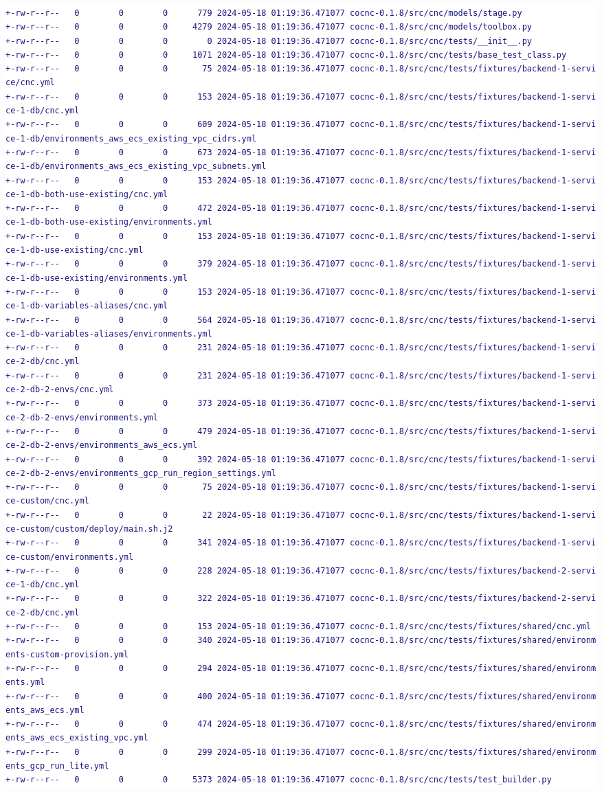 ```diff
+-rw-r--r--   0        0        0      779 2024-05-18 01:19:36.471077 cocnc-0.1.8/src/cnc/models/stage.py
+-rw-r--r--   0        0        0     4279 2024-05-18 01:19:36.471077 cocnc-0.1.8/src/cnc/models/toolbox.py
+-rw-r--r--   0        0        0        0 2024-05-18 01:19:36.471077 cocnc-0.1.8/src/cnc/tests/__init__.py
+-rw-r--r--   0        0        0     1071 2024-05-18 01:19:36.471077 cocnc-0.1.8/src/cnc/tests/base_test_class.py
+-rw-r--r--   0        0        0       75 2024-05-18 01:19:36.471077 cocnc-0.1.8/src/cnc/tests/fixtures/backend-1-service/cnc.yml
+-rw-r--r--   0        0        0      153 2024-05-18 01:19:36.471077 cocnc-0.1.8/src/cnc/tests/fixtures/backend-1-service-1-db/cnc.yml
+-rw-r--r--   0        0        0      609 2024-05-18 01:19:36.471077 cocnc-0.1.8/src/cnc/tests/fixtures/backend-1-service-1-db/environments_aws_ecs_existing_vpc_cidrs.yml
+-rw-r--r--   0        0        0      673 2024-05-18 01:19:36.471077 cocnc-0.1.8/src/cnc/tests/fixtures/backend-1-service-1-db/environments_aws_ecs_existing_vpc_subnets.yml
+-rw-r--r--   0        0        0      153 2024-05-18 01:19:36.471077 cocnc-0.1.8/src/cnc/tests/fixtures/backend-1-service-1-db-both-use-existing/cnc.yml
+-rw-r--r--   0        0        0      472 2024-05-18 01:19:36.471077 cocnc-0.1.8/src/cnc/tests/fixtures/backend-1-service-1-db-both-use-existing/environments.yml
+-rw-r--r--   0        0        0      153 2024-05-18 01:19:36.471077 cocnc-0.1.8/src/cnc/tests/fixtures/backend-1-service-1-db-use-existing/cnc.yml
+-rw-r--r--   0        0        0      379 2024-05-18 01:19:36.471077 cocnc-0.1.8/src/cnc/tests/fixtures/backend-1-service-1-db-use-existing/environments.yml
+-rw-r--r--   0        0        0      153 2024-05-18 01:19:36.471077 cocnc-0.1.8/src/cnc/tests/fixtures/backend-1-service-1-db-variables-aliases/cnc.yml
+-rw-r--r--   0        0        0      564 2024-05-18 01:19:36.471077 cocnc-0.1.8/src/cnc/tests/fixtures/backend-1-service-1-db-variables-aliases/environments.yml
+-rw-r--r--   0        0        0      231 2024-05-18 01:19:36.471077 cocnc-0.1.8/src/cnc/tests/fixtures/backend-1-service-2-db/cnc.yml
+-rw-r--r--   0        0        0      231 2024-05-18 01:19:36.471077 cocnc-0.1.8/src/cnc/tests/fixtures/backend-1-service-2-db-2-envs/cnc.yml
+-rw-r--r--   0        0        0      373 2024-05-18 01:19:36.471077 cocnc-0.1.8/src/cnc/tests/fixtures/backend-1-service-2-db-2-envs/environments.yml
+-rw-r--r--   0        0        0      479 2024-05-18 01:19:36.471077 cocnc-0.1.8/src/cnc/tests/fixtures/backend-1-service-2-db-2-envs/environments_aws_ecs.yml
+-rw-r--r--   0        0        0      392 2024-05-18 01:19:36.471077 cocnc-0.1.8/src/cnc/tests/fixtures/backend-1-service-2-db-2-envs/environments_gcp_run_region_settings.yml
+-rw-r--r--   0        0        0       75 2024-05-18 01:19:36.471077 cocnc-0.1.8/src/cnc/tests/fixtures/backend-1-service-custom/cnc.yml
+-rw-r--r--   0        0        0       22 2024-05-18 01:19:36.471077 cocnc-0.1.8/src/cnc/tests/fixtures/backend-1-service-custom/custom/deploy/main.sh.j2
+-rw-r--r--   0        0        0      341 2024-05-18 01:19:36.471077 cocnc-0.1.8/src/cnc/tests/fixtures/backend-1-service-custom/environments.yml
+-rw-r--r--   0        0        0      228 2024-05-18 01:19:36.471077 cocnc-0.1.8/src/cnc/tests/fixtures/backend-2-service-1-db/cnc.yml
+-rw-r--r--   0        0        0      322 2024-05-18 01:19:36.471077 cocnc-0.1.8/src/cnc/tests/fixtures/backend-2-service-2-db/cnc.yml
+-rw-r--r--   0        0        0      153 2024-05-18 01:19:36.471077 cocnc-0.1.8/src/cnc/tests/fixtures/shared/cnc.yml
+-rw-r--r--   0        0        0      340 2024-05-18 01:19:36.471077 cocnc-0.1.8/src/cnc/tests/fixtures/shared/environments-custom-provision.yml
+-rw-r--r--   0        0        0      294 2024-05-18 01:19:36.471077 cocnc-0.1.8/src/cnc/tests/fixtures/shared/environments.yml
+-rw-r--r--   0        0        0      400 2024-05-18 01:19:36.471077 cocnc-0.1.8/src/cnc/tests/fixtures/shared/environments_aws_ecs.yml
+-rw-r--r--   0        0        0      474 2024-05-18 01:19:36.471077 cocnc-0.1.8/src/cnc/tests/fixtures/shared/environments_aws_ecs_existing_vpc.yml
+-rw-r--r--   0        0        0      299 2024-05-18 01:19:36.471077 cocnc-0.1.8/src/cnc/tests/fixtures/shared/environments_gcp_run_lite.yml
+-rw-r--r--   0        0        0     5373 2024-05-18 01:19:36.471077 cocnc-0.1.8/src/cnc/tests/test_builder.py
```